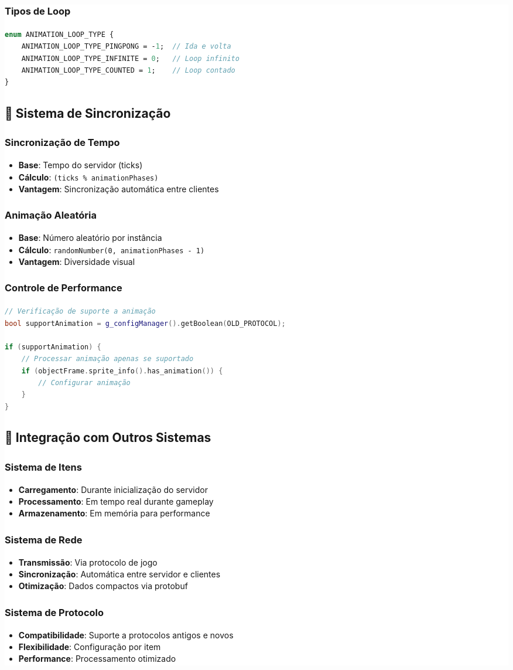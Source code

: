 ### **Tipos de Loop**
```protobuf
enum ANIMATION_LOOP_TYPE {
    ANIMATION_LOOP_TYPE_PINGPONG = -1;  // Ida e volta
    ANIMATION_LOOP_TYPE_INFINITE = 0;   // Loop infinito
    ANIMATION_LOOP_TYPE_COUNTED = 1;    // Loop contado
}
```

## 🔄 **Sistema de Sincronização**

### **Sincronização de Tempo**
- **Base**: Tempo do servidor (ticks)
- **Cálculo**: `(ticks % animationPhases)`
- **Vantagem**: Sincronização automática entre clientes

### **Animação Aleatória**
- **Base**: Número aleatório por instância
- **Cálculo**: `randomNumber(0, animationPhases - 1)`
- **Vantagem**: Diversidade visual

### **Controle de Performance**
```cpp
// Verificação de suporte a animação
bool supportAnimation = g_configManager().getBoolean(OLD_PROTOCOL);

if (supportAnimation) {
    // Processar animação apenas se suportado
    if (objectFrame.sprite_info().has_animation()) {
        // Configurar animação
    }
}
```

## 🎯 **Integração com Outros Sistemas**

### **Sistema de Itens**
- **Carregamento**: Durante inicialização do servidor
- **Processamento**: Em tempo real durante gameplay
- **Armazenamento**: Em memória para performance

### **Sistema de Rede**
- **Transmissão**: Via protocolo de jogo
- **Sincronização**: Automática entre servidor e clientes
- **Otimização**: Dados compactos via protobuf

### **Sistema de Protocolo**
- **Compatibilidade**: Suporte a protocolos antigos e novos
- **Flexibilidade**: Configuração por item
- **Performance**: Processamento otimizado
